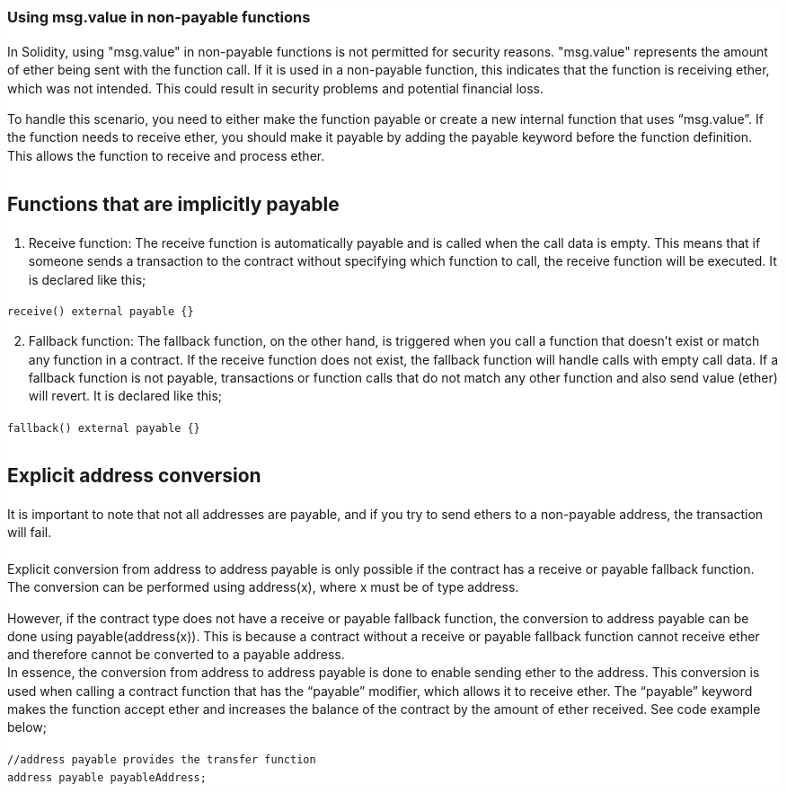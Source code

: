 ### Using msg.value in non-payable functions

In Solidity, using "msg.value" in non-payable functions is not permitted for security reasons. "msg.value" represents the amount of ether being sent with the function call. If it is used in a non-payable function, this indicates that the function is receiving ether, which was not intended. This could result in security problems and potential financial loss.

To handle this scenario, you need to either make the function payable or create a new internal function that uses “msg.value”. If the function needs to receive ether, you should make it payable by adding the payable keyword before the function definition. This allows the function to receive and process ether.

## Functions that are implicitly payable

1. Receive function: The receive function is automatically payable and is called when the call data is empty. This means that if someone sends a transaction to the contract without specifying which function to call, the receive function will be executed. It is declared like this;

```solidity
receive() external payable {}
```

2. Fallback function: The fallback function, on the other hand, is triggered when you call a function that doesn’t exist or match any function in a contract. If the receive function does not exist, the fallback function will handle calls with empty call data. If a fallback function is not payable, transactions or function calls that do not match any other function and also send value (ether) will revert. It is declared like this;

```solidity
fallback() external payable {}
```

## Explicit address conversion

It is important to note that not all addresses are payable, and if you try to send ethers to a non-payable address, the transaction will fail.
<br/>
<br/>
Explicit conversion from address to address payable is only possible if the contract has a receive or payable fallback function. The conversion can be performed using address(x), where x must be of type address.
<br/>

However, if the contract type does not have a receive or payable fallback function, the conversion to address payable can be done using payable(address(x)). This is because a contract without a receive or payable fallback function cannot receive ether and therefore cannot be converted to a payable address.
<br/>
In essence, the conversion from address to address payable is done to enable sending ether to the address. This conversion is used when calling a contract function that has the “payable” modifier, which allows it to receive ether. The “payable” keyword makes the function accept ether and increases the balance of the contract by the amount of ether received. See code example below;

```solidity
//address payable provides the transfer function
address payable payableAddress;
```

